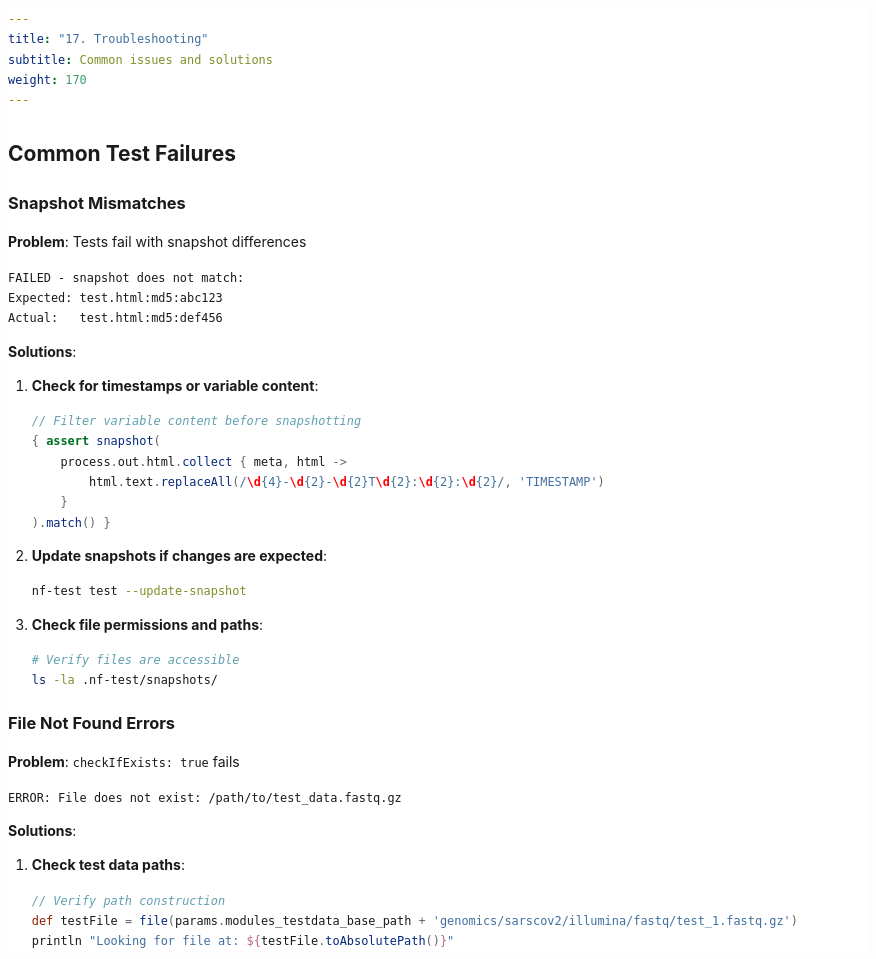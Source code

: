 ```yaml
---
title: "17. Troubleshooting"
subtitle: Common issues and solutions
weight: 170
---
```


## Common Test Failures

### Snapshot Mismatches

**Problem**: Tests fail with snapshot differences

```
FAILED - snapshot does not match:
Expected: test.html:md5:abc123
Actual:   test.html:md5:def456
```

**Solutions**:

1. **Check for timestamps or variable content**:
   ```groovy
   // Filter variable content before snapshotting
   { assert snapshot(
       process.out.html.collect { meta, html ->
           html.text.replaceAll(/\d{4}-\d{2}-\d{2}T\d{2}:\d{2}:\d{2}/, 'TIMESTAMP')
       }
   ).match() }
   ```

2. **Update snapshots if changes are expected**:
   ```bash
   nf-test test --update-snapshot
   ```

3. **Check file permissions and paths**:
   ```bash
   # Verify files are accessible
   ls -la .nf-test/snapshots/
   ```

### File Not Found Errors

**Problem**: `checkIfExists: true` fails

```
ERROR: File does not exist: /path/to/test_data.fastq.gz
```

**Solutions**:

1. **Check test data paths**:
   ```groovy
   // Verify path construction
   def testFile = file(params.modules_testdata_base_path + 'genomics/sarscov2/illumina/fastq/test_1.fastq.gz')
   println "Looking for file at: ${testFile.toAbsolutePath()}"
   ```
